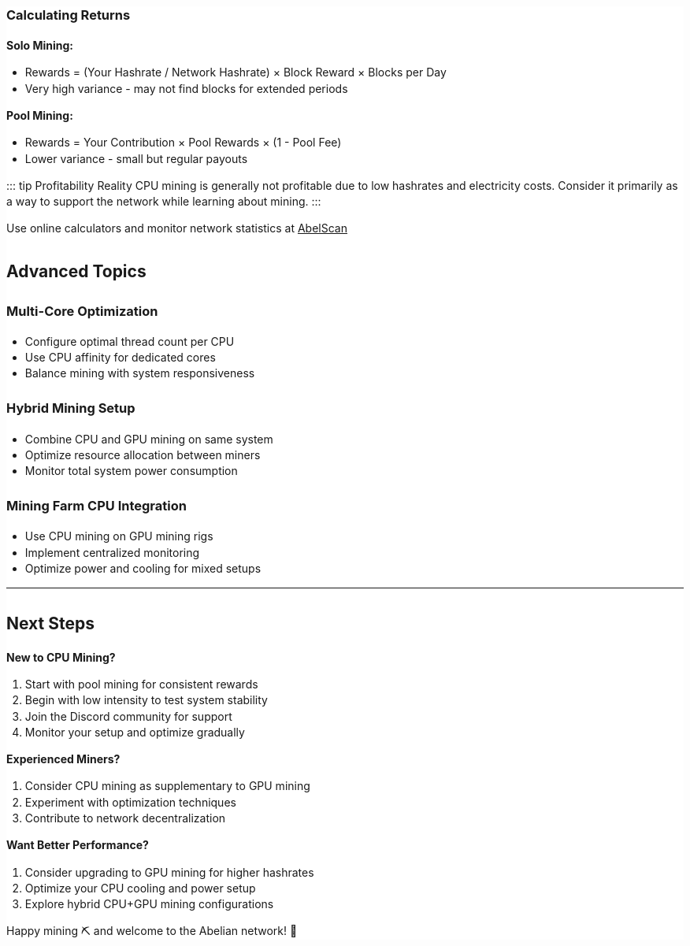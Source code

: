 ### Calculating Returns

**Solo Mining:**

- Rewards = (Your Hashrate / Network Hashrate) × Block Reward × Blocks per Day
- Very high variance - may not find blocks for extended periods

**Pool Mining:**

- Rewards = Your Contribution × Pool Rewards × (1 - Pool Fee)
- Lower variance - small but regular payouts

::: tip Profitability Reality
CPU mining is generally not profitable due to low hashrates and electricity costs. Consider it primarily as a way to
support the network while learning about mining.
:::

Use online calculators and monitor network statistics at [AbelScan](https://explorer.pqabelian.io)

## Advanced Topics

### Multi-Core Optimization

- Configure optimal thread count per CPU
- Use CPU affinity for dedicated cores
- Balance mining with system responsiveness

### Hybrid Mining Setup

- Combine CPU and GPU mining on same system
- Optimize resource allocation between miners
- Monitor total system power consumption

### Mining Farm CPU Integration

- Use CPU mining on GPU mining rigs
- Implement centralized monitoring
- Optimize power and cooling for mixed setups

---

## Next Steps

**New to CPU Mining?**

1. Start with pool mining for consistent rewards
2. Begin with low intensity to test system stability
3. Join the Discord community for support
4. Monitor your setup and optimize gradually

**Experienced Miners?**

1. Consider CPU mining as supplementary to GPU mining
2. Experiment with optimization techniques
3. Contribute to network decentralization

**Want Better Performance?**

1. Consider upgrading to GPU mining for higher hashrates
2. Optimize your CPU cooling and power setup
3. Explore hybrid CPU+GPU mining configurations

Happy mining ⛏ and welcome to the Abelian network! 🚀